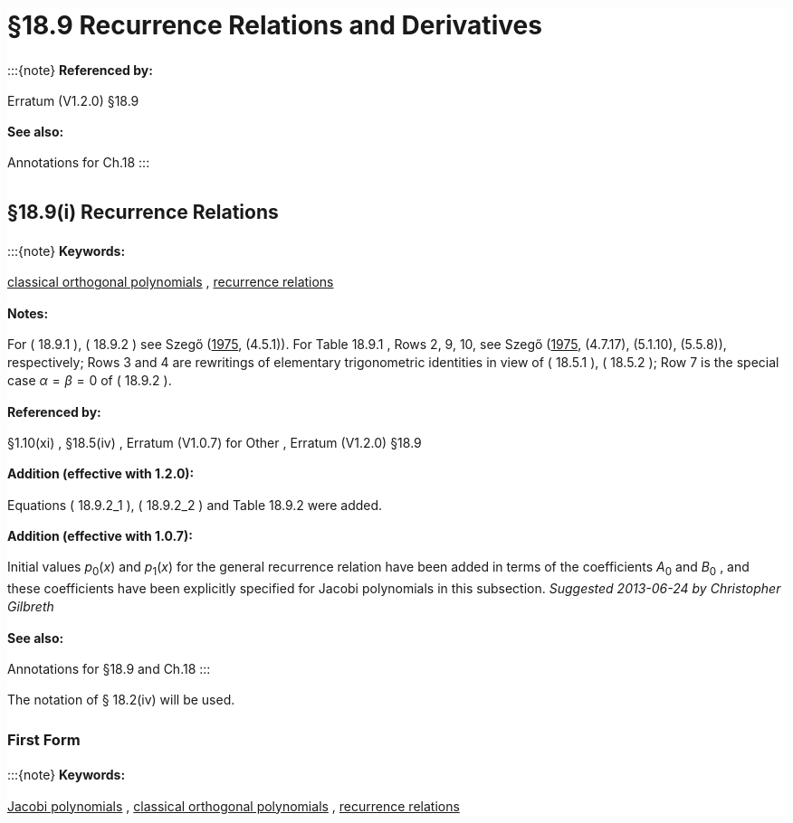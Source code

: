# §18.9 Recurrence Relations and Derivatives

:::{note}
**Referenced by:**

Erratum (V1.2.0) §18.9

**See also:**

Annotations for Ch.18
:::


## §18.9(i) Recurrence Relations

:::{note}
**Keywords:**

[classical orthogonal polynomials](http://dlmf.nist.gov/search/search?q=classical%20orthogonal%20polynomials) , [recurrence relations](http://dlmf.nist.gov/search/search?q=recurrence%20relations)

**Notes:**

For ( 18.9.1 ), ( 18.9.2 ) see Szegő ([1975](./bib/S.html#bib2194 "Orthogonal Polynomials"), (4.5.1)). For Table 18.9.1 , Rows 2, 9, 10, see Szegő ([1975](./bib/S.html#bib2194 "Orthogonal Polynomials"), (4.7.17), (5.1.10), (5.5.8)), respectively; Rows 3 and 4 are rewritings of elementary trigonometric identities in view of ( 18.5.1 ), ( 18.5.2 ); Row 7 is the special case $\alpha=\beta=0$ of ( 18.9.2 ).

**Referenced by:**

§1.10(xi) , §18.5(iv) , Erratum (V1.0.7) for Other , Erratum (V1.2.0) §18.9

**Addition (effective with 1.2.0):**

Equations ( 18.9.2_1 ), ( 18.9.2_2 ) and Table 18.9.2 were added.

**Addition (effective with 1.0.7):**

Initial values $p_{0}(x)$ and $p_{1}(x)$ for the general recurrence relation have been added in terms of the coefficients $A_{0}$ and $B_{0}$ , and these coefficients have been explicitly specified for Jacobi polynomials in this subsection. *Suggested 2013-06-24 by Christopher Gilbreth*

**See also:**

Annotations for §18.9 and Ch.18
:::

The notation of § 18.2(iv) will be used.


### First Form

:::{note}
**Keywords:**

[Jacobi polynomials](http://dlmf.nist.gov/search/search?q=Jacobi%20polynomials) , [classical orthogonal polynomials](http://dlmf.nist.gov/search/search?q=classical%20orthogonal%20polynomials) , [recurrence relations](http://dlmf.nist.gov/search/search?q=recurrence%20relations)

